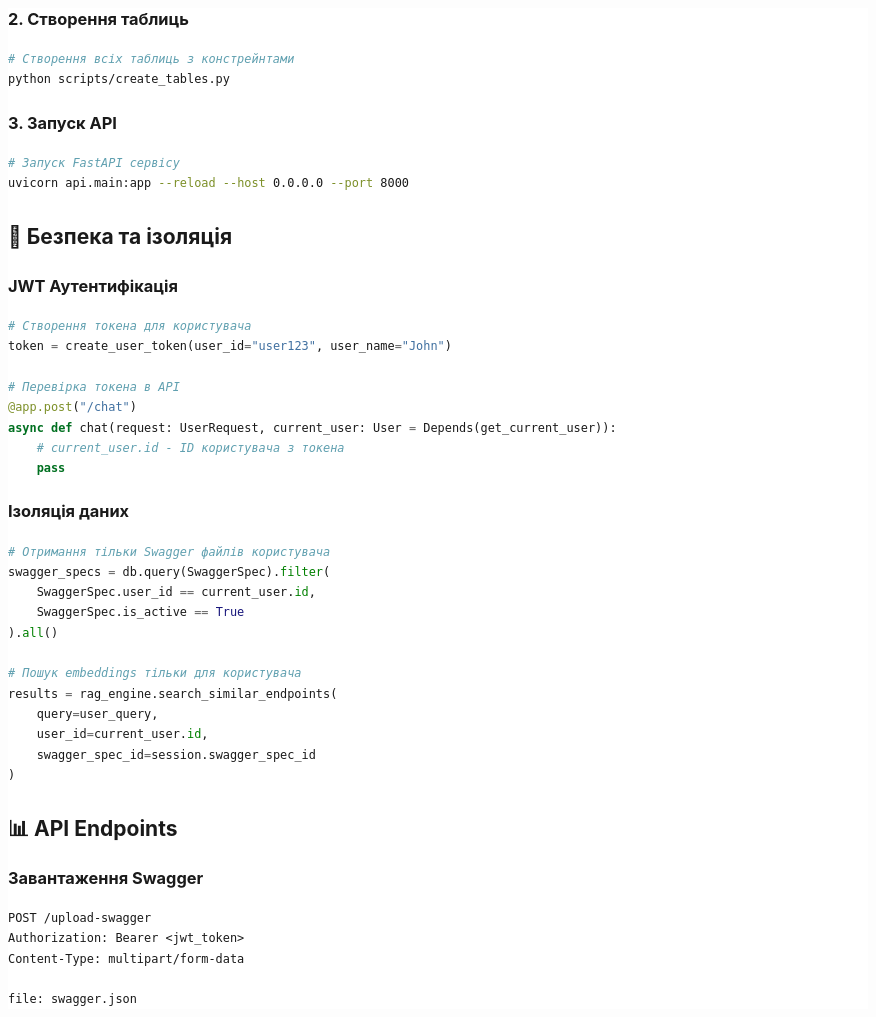 ### 2. Створення таблиць
```bash
# Створення всіх таблиць з констрейнтами
python scripts/create_tables.py
```

### 3. Запуск API
```bash
# Запуск FastAPI сервісу
uvicorn api.main:app --reload --host 0.0.0.0 --port 8000
```

## 🔐 Безпека та ізоляція

### JWT Аутентифікація
```python
# Створення токена для користувача
token = create_user_token(user_id="user123", user_name="John")

# Перевірка токена в API
@app.post("/chat")
async def chat(request: UserRequest, current_user: User = Depends(get_current_user)):
    # current_user.id - ID користувача з токена
    pass
```

### Ізоляція даних
```python
# Отримання тільки Swagger файлів користувача
swagger_specs = db.query(SwaggerSpec).filter(
    SwaggerSpec.user_id == current_user.id,
    SwaggerSpec.is_active == True
).all()

# Пошук embeddings тільки для користувача
results = rag_engine.search_similar_endpoints(
    query=user_query,
    user_id=current_user.id,
    swagger_spec_id=session.swagger_spec_id
)
```

## 📊 API Endpoints

### Завантаження Swagger
```http
POST /upload-swagger
Authorization: Bearer <jwt_token>
Content-Type: multipart/form-data

file: swagger.json
```
